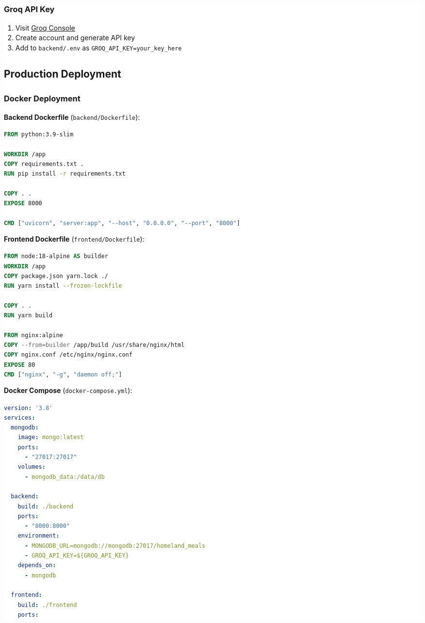 ### Groq API Key

1. Visit [Groq Console](https://console.groq.com/)
2. Create account and generate API key
3. Add to `backend/.env` as `GROQ_API_KEY=your_key_here`

## Production Deployment

### Docker Deployment

**Backend Dockerfile** (`backend/Dockerfile`):
```dockerfile
FROM python:3.9-slim

WORKDIR /app
COPY requirements.txt .
RUN pip install -r requirements.txt

COPY . .
EXPOSE 8000

CMD ["uvicorn", "server:app", "--host", "0.0.0.0", "--port", "8000"]
```

**Frontend Dockerfile** (`frontend/Dockerfile`):
```dockerfile
FROM node:18-alpine AS builder
WORKDIR /app
COPY package.json yarn.lock ./
RUN yarn install --frozen-lockfile

COPY . .
RUN yarn build

FROM nginx:alpine
COPY --from=builder /app/build /usr/share/nginx/html
COPY nginx.conf /etc/nginx/nginx.conf
EXPOSE 80
CMD ["nginx", "-g", "daemon off;"]
```

**Docker Compose** (`docker-compose.yml`):
```yaml
version: '3.8'
services:
  mongodb:
    image: mongo:latest
    ports:
      - "27017:27017"
    volumes:
      - mongodb_data:/data/db
    
  backend:
    build: ./backend
    ports:
      - "8000:8000"
    environment:
      - MONGODB_URL=mongodb://mongodb:27017/homeland_meals
      - GROQ_API_KEY=${GROQ_API_KEY}
    depends_on:
      - mongodb
    
  frontend:
    build: ./frontend
    ports:
```